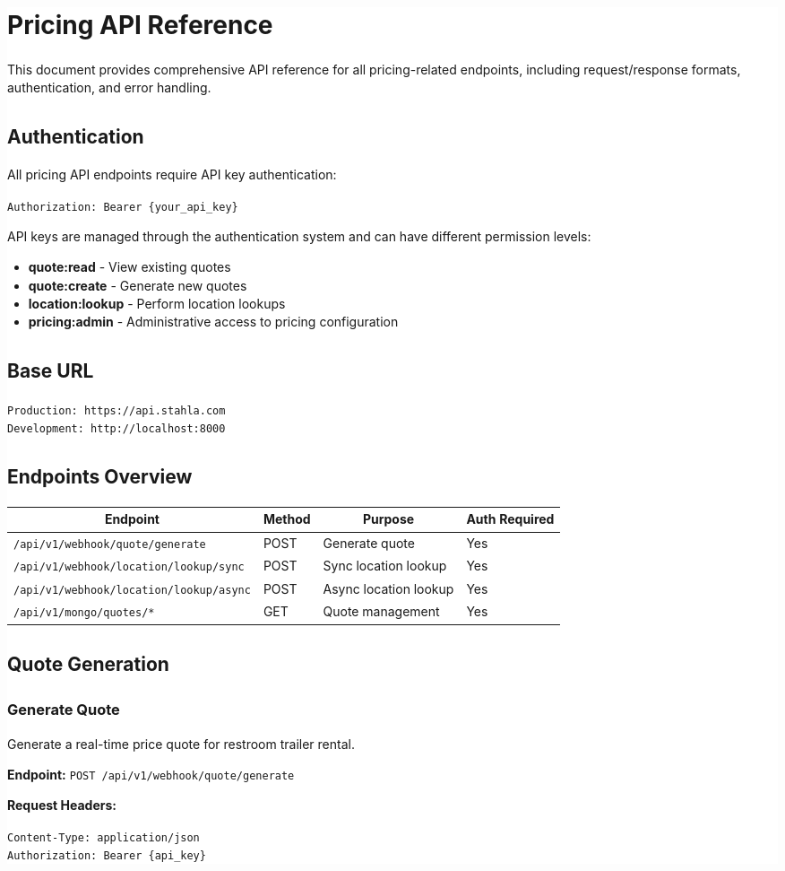 # Pricing API Reference

This document provides comprehensive API reference for all pricing-related endpoints, including request/response formats, authentication, and error handling.

## Authentication

All pricing API endpoints require API key authentication:

```http
Authorization: Bearer {your_api_key}
```

API keys are managed through the authentication system and can have different permission levels:

- **quote:read** - View existing quotes
- **quote:create** - Generate new quotes  
- **location:lookup** - Perform location lookups
- **pricing:admin** - Administrative access to pricing configuration

## Base URL

```
Production: https://api.stahla.com
Development: http://localhost:8000
```

## Endpoints Overview

| Endpoint | Method | Purpose | Auth Required |
|----------|---------|---------|---------------|
| `/api/v1/webhook/quote/generate` | POST | Generate quote | Yes |
| `/api/v1/webhook/location/lookup/sync` | POST | Sync location lookup | Yes |
| `/api/v1/webhook/location/lookup/async` | POST | Async location lookup | Yes |
| `/api/v1/mongo/quotes/*` | GET | Quote management | Yes |

## Quote Generation

### Generate Quote

Generate a real-time price quote for restroom trailer rental.

**Endpoint:** `POST /api/v1/webhook/quote/generate`

**Request Headers:**

```http
Content-Type: application/json
Authorization: Bearer {api_key}
```
